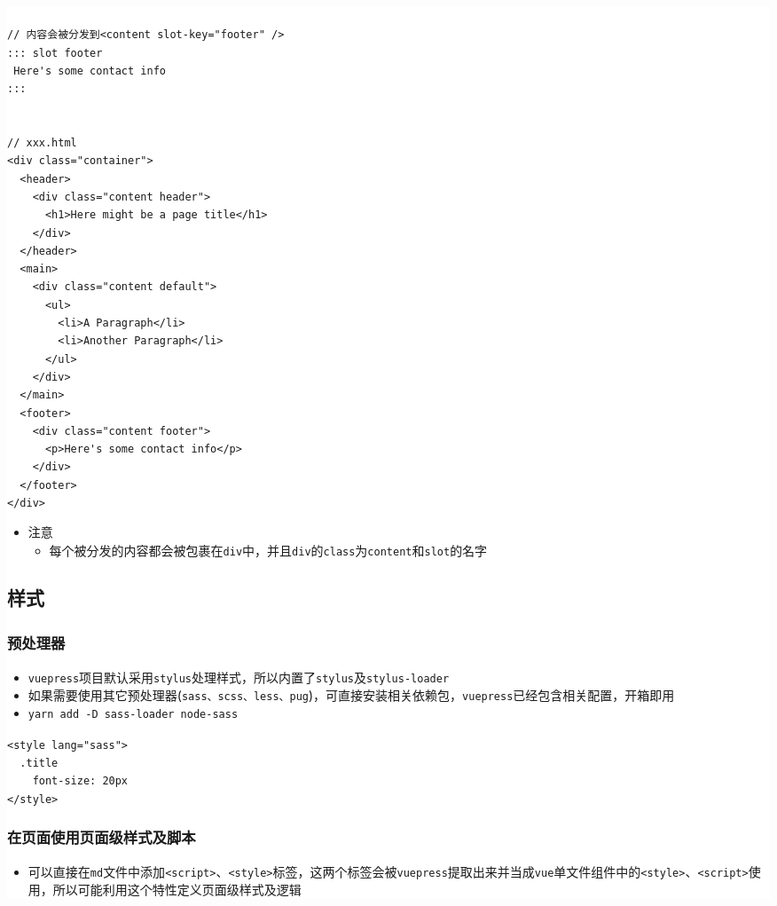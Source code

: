 ```

// 内容会被分发到<content slot-key="footer" />
::: slot footer
 Here's some contact info
:::


// xxx.html
<div class="container">
  <header>
    <div class="content header">
      <h1>Here might be a page title</h1>
    </div>
  </header>
  <main>
    <div class="content default">
      <ul>
        <li>A Paragraph</li>
        <li>Another Paragraph</li>
      </ul>
    </div>
  </main>
  <footer>
    <div class="content footer">
      <p>Here's some contact info</p>
    </div>
  </footer>
</div>
```

- 注意
  - 每个被分发的内容都会被包裹在`div`中，并且`div`的`class`为`content`和`slot`的名字

## 样式

### 预处理器

- `vuepress`项目默认采用`stylus`处理样式，所以内置了`stylus`及`stylus-loader`
- 如果需要使用其它预处理器(`sass、scss、less、pug`)，可直接安装相关依赖包，`vuepress`已经包含相关配置，开箱即用
- `yarn add -D sass-loader node-sass`

```
<style lang="sass">
  .title
    font-size: 20px
</style>
```

### 在页面使用页面级样式及脚本

- 可以直接在`md`文件中添加`<script>`、`<style>`标签，这两个标签会被`vuepress`提取出来并当成`vue`单文件组件中的`<style>`、`<script>`使用，所以可能利用这个特性定义页面级样式及逻辑
